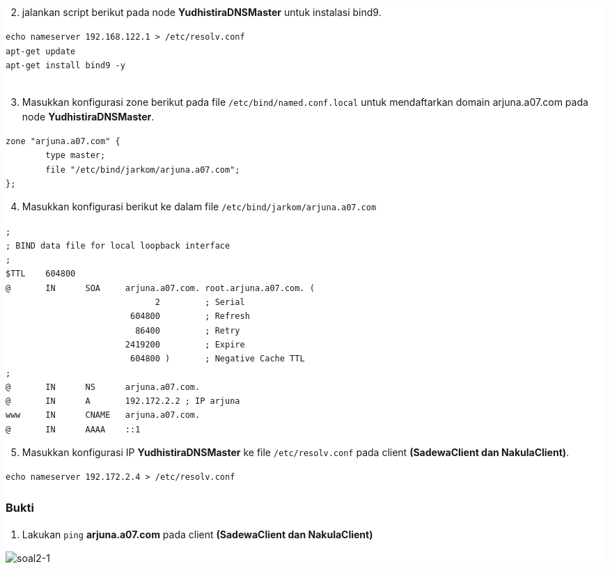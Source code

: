 2. jalankan script berikut pada node **YudhistiraDNSMaster** untuk instalasi bind9.

```
echo nameserver 192.168.122.1 > /etc/resolv.conf
apt-get update
apt-get install bind9 -y


```

3. Masukkan konfigurasi zone berikut pada file `/etc/bind/named.conf.local` untuk mendaftarkan domain arjuna.a07.com pada node **YudhistiraDNSMaster**.

```
zone "arjuna.a07.com" {
        type master;
        file "/etc/bind/jarkom/arjuna.a07.com";
};

```

4. Masukkan konfigurasi berikut ke dalam file `/etc/bind/jarkom/arjuna.a07.com`

```
;
; BIND data file for local loopback interface
;
$TTL    604800
@       IN      SOA     arjuna.a07.com. root.arjuna.a07.com. (
                              2         ; Serial
                         604800         ; Refresh
                          86400         ; Retry
                        2419200         ; Expire
                         604800 )       ; Negative Cache TTL
;
@       IN      NS      arjuna.a07.com.
@       IN      A       192.172.2.2 ; IP arjuna
www     IN      CNAME   arjuna.a07.com.
@       IN      AAAA    ::1

```

5. Masukkan konfigurasi IP **YudhistiraDNSMaster** ke file `/etc/resolv.conf` pada client **(SadewaClient dan NakulaClient)**.

```
echo nameserver 192.172.2.4 > /etc/resolv.conf

```

### Bukti

1. Lakukan `ping` **arjuna.a07.com** pada client **(SadewaClient dan NakulaClient)**

![soal2-1](https://github.com/dimss113/Jarkom-Modul-2-A07-2023/assets/89715780/9cf4e6c7-413d-4541-9c8d-cb54ca594b1e)

